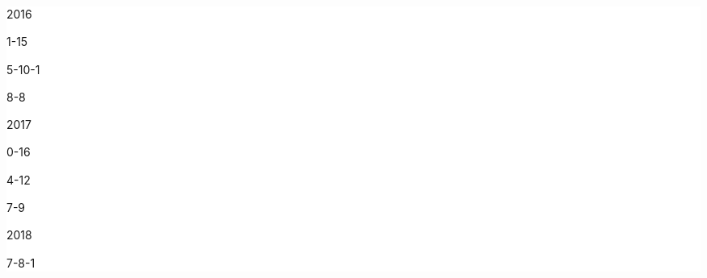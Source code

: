 <td style="text-align:center;">

2016

</td>

<td style="text-align:center;">

1-15

</td>

<td style="text-align:center;">

5-10-1

</td>

<td style="text-align:center;">

8-8

</td>

</tr>

<tr>

<td style="text-align:center;">

2017

</td>

<td style="text-align:center;">

0-16

</td>

<td style="text-align:center;">

4-12

</td>

<td style="text-align:center;">

7-9

</td>

</tr>

<tr>

<td style="text-align:center;">

2018

</td>

<td style="text-align:center;">

7-8-1

